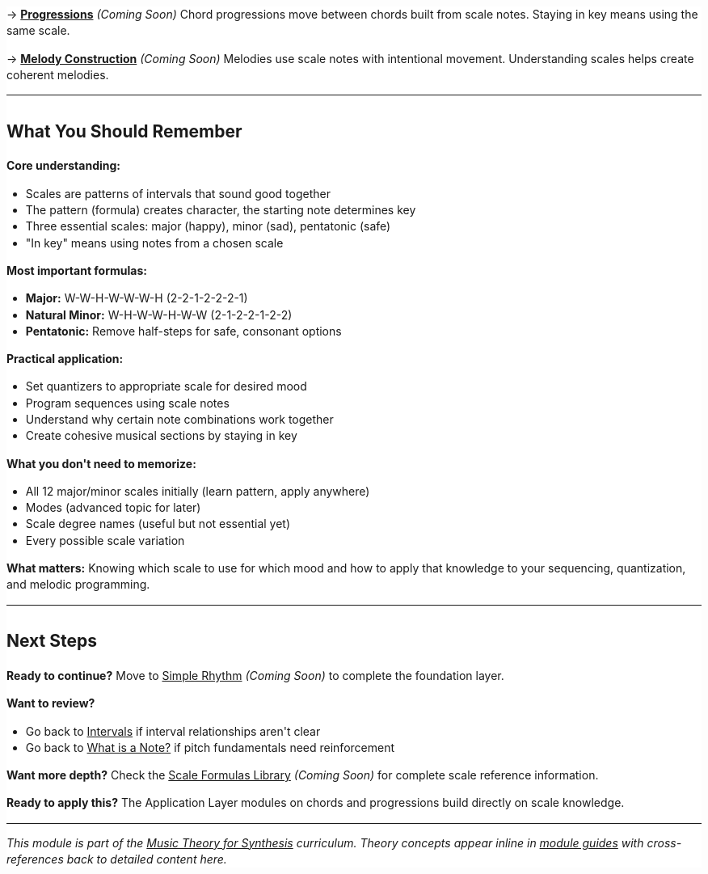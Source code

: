 → **[Progressions](../02_application/progressions_basics.md)** *(Coming Soon)*
Chord progressions move between chords built from scale notes. Staying in key means using the same scale.

→ **[Melody Construction](../02_application/melody_basics.md)** *(Coming Soon)*
Melodies use scale notes with intentional movement. Understanding scales helps create coherent melodies.

---

## What You Should Remember

**Core understanding:**
- Scales are patterns of intervals that sound good together
- The pattern (formula) creates character, the starting note determines key
- Three essential scales: major (happy), minor (sad), pentatonic (safe)
- "In key" means using notes from a chosen scale

**Most important formulas:**
- **Major:** W-W-H-W-W-W-H (2-2-1-2-2-2-1)
- **Natural Minor:** W-H-W-W-H-W-W (2-1-2-2-1-2-2)
- **Pentatonic:** Remove half-steps for safe, consonant options

**Practical application:**
- Set quantizers to appropriate scale for desired mood
- Program sequences using scale notes
- Understand why certain note combinations work together
- Create cohesive musical sections by staying in key

**What you don't need to memorize:**
- All 12 major/minor scales initially (learn pattern, apply anywhere)
- Modes (advanced topic for later)
- Scale degree names (useful but not essential yet)
- Every possible scale variation

**What matters:**
Knowing which scale to use for which mood and how to apply that knowledge to your sequencing, quantization, and melodic programming.

---

## Next Steps

**Ready to continue?** Move to [Simple Rhythm](rhythm_basics.md) *(Coming Soon)* to complete the foundation layer.

**Want to review?** 
- Go back to [Intervals](intervals_basics.md) if interval relationships aren't clear
- Go back to [What is a Note?](pitch_voltage_basics.md) if pitch fundamentals need reinforcement

**Want more depth?** Check the [Scale Formulas Library](../04_reference/scale_formulas.md) *(Coming Soon)* for complete scale reference information.

**Ready to apply this?** The Application Layer modules on chords and progressions build directly on scale knowledge.

---

*This module is part of the [Music Theory for Synthesis](../README.md) curriculum. Theory concepts appear inline in [module guides](../../modular/README.md) with cross-references back to detailed content here.*